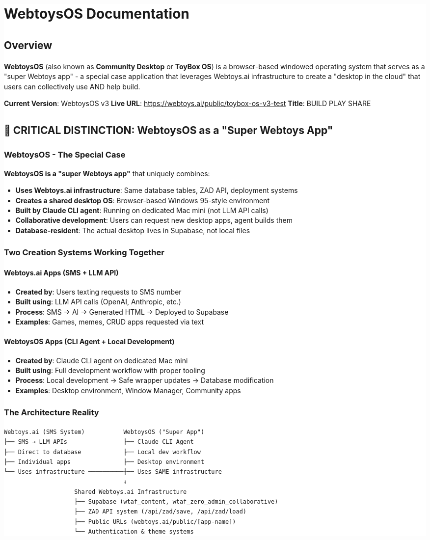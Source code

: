 # WebtoysOS Documentation

## Overview

**WebtoysOS** (also known as **Community Desktop** or **ToyBox OS**) is a browser-based windowed operating system that serves as a "super Webtoys app" - a special case application that leverages Webtoys.ai infrastructure to create a "desktop in the cloud" that users can collectively use AND help build.

**Current Version**: WebtoysOS v3
**Live URL**: https://webtoys.ai/public/toybox-os-v3-test
**Title**: BUILD PLAY SHARE

## 🎯 CRITICAL DISTINCTION: WebtoysOS as a "Super Webtoys App"

### WebtoysOS - The Special Case
**WebtoysOS is a "super Webtoys app"** that uniquely combines:
- **Uses Webtoys.ai infrastructure**: Same database tables, ZAD API, deployment systems
- **Creates a shared desktop OS**: Browser-based Windows 95-style environment 
- **Built by Claude CLI agent**: Running on dedicated Mac mini (not LLM API calls)
- **Collaborative development**: Users can request new desktop apps, agent builds them
- **Database-resident**: The actual desktop lives in Supabase, not local files

### Two Creation Systems Working Together

#### Webtoys.ai Apps (SMS + LLM API)
- **Created by**: Users texting requests to SMS number
- **Built using**: LLM API calls (OpenAI, Anthropic, etc.)
- **Process**: SMS → AI → Generated HTML → Deployed to Supabase
- **Examples**: Games, memes, CRUD apps requested via text

#### WebtoysOS Apps (CLI Agent + Local Development)
- **Created by**: Claude CLI agent on dedicated Mac mini
- **Built using**: Full development workflow with proper tooling
- **Process**: Local development → Safe wrapper updates → Database modification
- **Examples**: Desktop environment, Window Manager, Community apps

### The Architecture Reality
```
Webtoys.ai (SMS System)           WebtoysOS ("Super App")
├── SMS → LLM APIs                ├── Claude CLI Agent
├── Direct to database            ├── Local dev workflow
├── Individual apps               ├── Desktop environment
└── Uses infrastructure ──────────┼── Uses SAME infrastructure
                                  ↓
                    Shared Webtoys.ai Infrastructure
                    ├── Supabase (wtaf_content, wtaf_zero_admin_collaborative)
                    ├── ZAD API system (/api/zad/save, /api/zad/load)
                    ├── Public URLs (webtoys.ai/public/[app-name])
                    └── Authentication & theme systems
```
